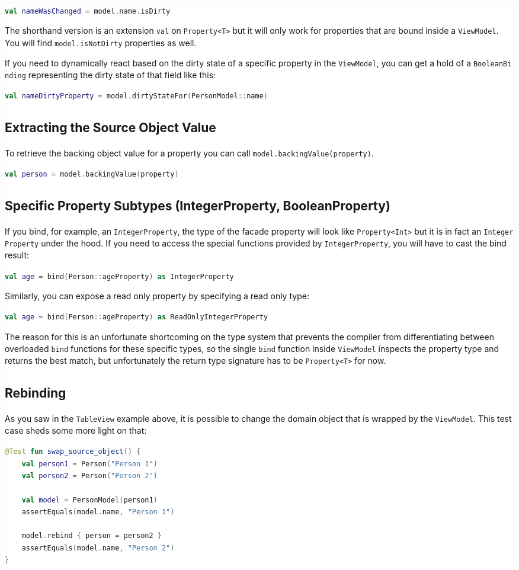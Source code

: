 ```kotlin
val nameWasChanged = model.name.isDirty
```

The shorthand version is an extension `val` on `Property<T>` but it will only work for properties that are bound inside a `ViewModel`. You will find `model.isNotDirty` properties as well.

If you need to dynamically react based on the dirty state of a specific property in the `ViewModel`, you can get a hold of a `BooleanBinding` representing the dirty state of that field like this:

```kotlin
val nameDirtyProperty = model.dirtyStateFor(PersonModel::name)
```

## Extracting the Source Object Value

To retrieve the backing object value for a property you can call `model.backingValue(property)`.

```kotlin
val person = model.backingValue(property)
```

## Specific Property Subtypes \(IntegerProperty, BooleanProperty\)

If you bind, for example, an `IntegerProperty`, the type of the facade property will look like `Property<Int>` but it is in fact an `IntegerProperty` under the hood. If you need to access the special functions provided by `IntegerProperty`, you will have to cast the bind result:

```kotlin
val age = bind(Person::ageProperty) as IntegerProperty
```

Similarly, you can expose a read only property by specifying a read only type:

```kotlin
val age = bind(Person::ageProperty) as ReadOnlyIntegerProperty
```

The reason for this is an unfortunate shortcoming on the type system that prevents the compiler from differentiating between overloaded `bind` functions for these specific types, so the single `bind` function inside `ViewModel` inspects the property type and returns the best match, but unfortunately the return type signature has to be `Property<T>` for now.

## Rebinding

As you saw in the `TableView` example above, it is possible to change the domain object that is wrapped by the `ViewModel`. This test case sheds some more light on that:

```kotlin
@Test fun swap_source_object() {
    val person1 = Person("Person 1")
    val person2 = Person("Person 2")

    val model = PersonModel(person1)
    assertEquals(model.name, "Person 1")

    model.rebind { person = person2 }
    assertEquals(model.name, "Person 2")
}
```
